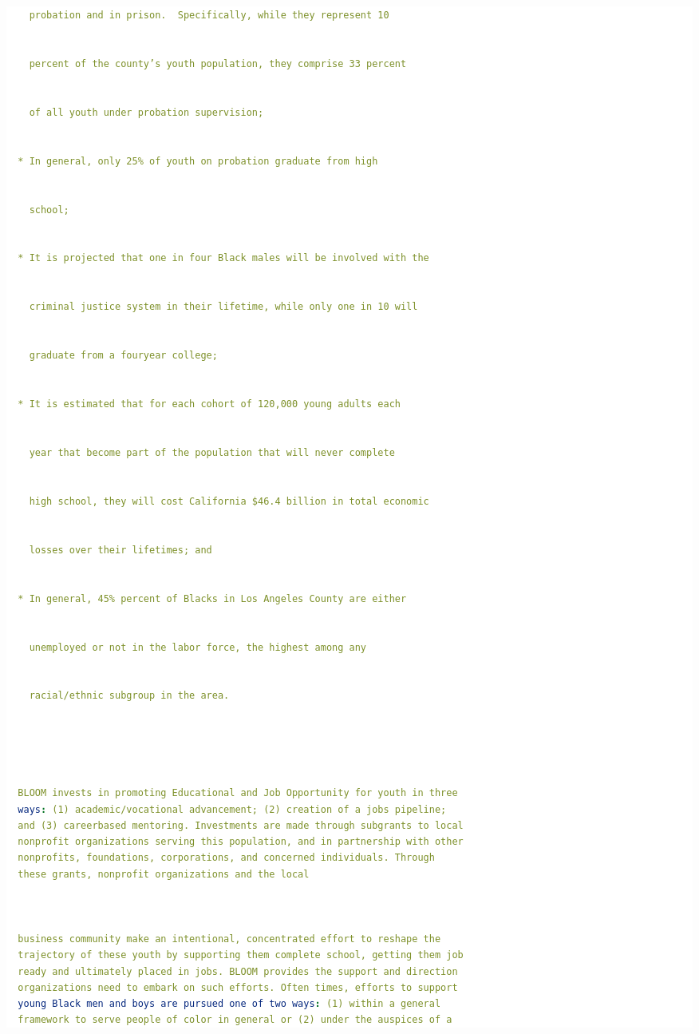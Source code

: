 ```yaml
    probation and in prison.  Specifically, while they represent 10 


    percent of the county’s youth population, they comprise 33 percent 


    of all youth under probation supervision;  


  * In general, only 25% of youth on probation graduate from high 


    school;  


  * It is projected that one in four Black males will be involved with the 


    criminal justice system in their lifetime, while only one in 10 will 


    graduate from a fouryear college;  


  * It is estimated that for each cohort of 120,000 young adults each 


    year that become part of the population that will never complete 


    high school, they will cost California $46.4 billion in total economic 


    losses over their lifetimes; and  


  * In general, 45% percent of Blacks in Los Angeles County are either  


    unemployed or not in the labor force, the highest among any 


    racial/ethnic subgroup in the area.  





  BLOOM invests in promoting Educational and Job Opportunity for youth in three
  ways: (1) academic/vocational advancement; (2) creation of a jobs pipeline;
  and (3) careerbased mentoring. Investments are made through subgrants to local
  nonprofit organizations serving this population, and in partnership with other
  nonprofits, foundations, corporations, and concerned individuals. Through
  these grants, nonprofit organizations and the local 



  business community make an intentional, concentrated effort to reshape the
  trajectory of these youth by supporting them complete school, getting them job
  ready and ultimately placed in jobs. BLOOM provides the support and direction
  organizations need to embark on such efforts. Often times, efforts to support
  young Black men and boys are pursued one of two ways: (1) within a general
  framework to serve people of color in general or (2) under the auspices of a
```